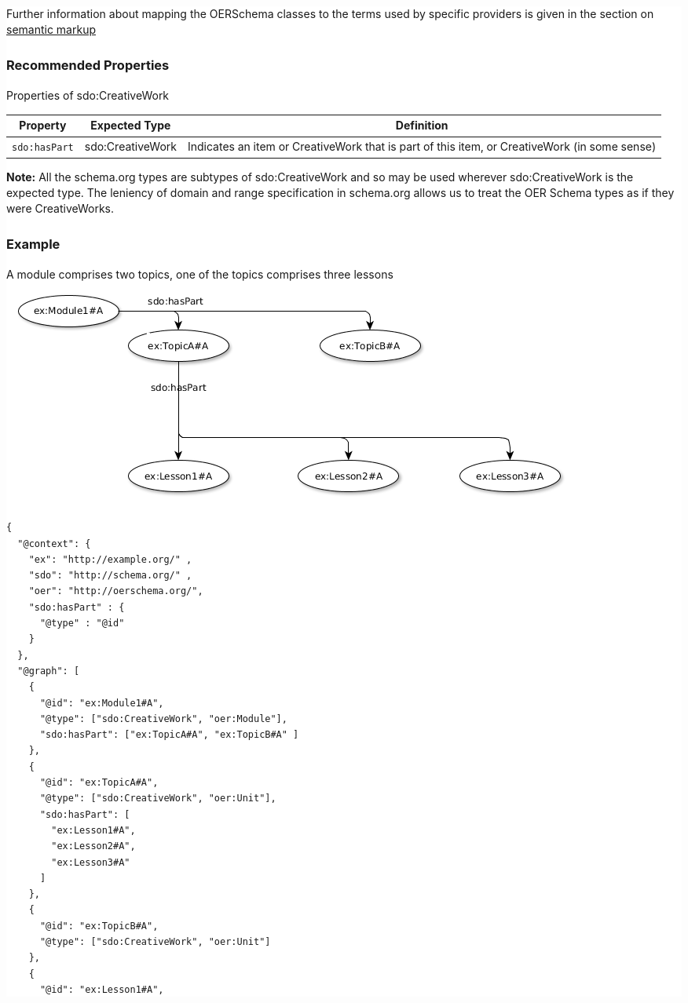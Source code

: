 Further information about mapping the OERSchema classes to the terms used by specific providers is given in the section on [semantic markup](../inpage/markup/)

###  Recommended Properties

Properties of sdo:CreativeWork

| Property      | Expected Type | Definition                         |
| ------------- | ------------- | ------------------------------------------ |
| `sdo:hasPart` | sdo:CreativeWork | Indicates an item or CreativeWork that is part of this item, or CreativeWork (in some sense) |

__Note:__ All the schema.org types are subtypes of sdo:CreativeWork and so may be used wherever sdo:CreativeWork is the expected type. The leniency of domain and range specification in schema.org allows us to treat the OER Schema types as if they were CreativeWorks.

### Example
A module comprises two topics, one of the topics comprises three lessons
![entity-relationship graph of a module with two topics, one of the topic has three lessons; all the connecting edges are of type sdo:hasPart](../images/hierarchy.png)
```
{
  "@context": {
    "ex": "http://example.org/" ,
    "sdo": "http://schema.org/" ,
    "oer": "http://oerschema.org/",
    "sdo:hasPart" : {
      "@type" : "@id"
    }
  },
  "@graph": [
    {
      "@id": "ex:Module1#A",
      "@type": ["sdo:CreativeWork", "oer:Module"],
      "sdo:hasPart": ["ex:TopicA#A", "ex:TopicB#A" ]
    },
    {
      "@id": "ex:TopicA#A",
      "@type": ["sdo:CreativeWork", "oer:Unit"],
      "sdo:hasPart": [
        "ex:Lesson1#A",
        "ex:Lesson2#A",
        "ex:Lesson3#A"
      ]
    },
    {
      "@id": "ex:TopicB#A",
      "@type": ["sdo:CreativeWork", "oer:Unit"]
    },
    {
      "@id": "ex:Lesson1#A",
```